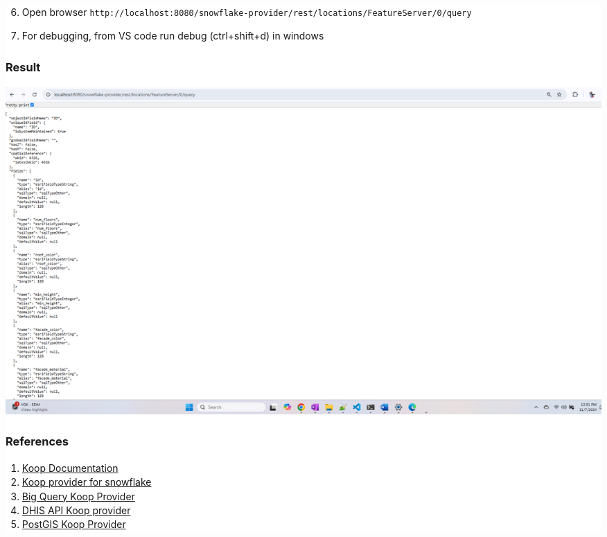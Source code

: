 6. Open browser `http://localhost:8080/snowflake-provider/rest/locations/FeatureServer/0/query`


6. For debugging, from VS code run debug (ctrl+shift+d) in windows
<h3>Result</h3>

![Results](../images/koop-result.png)

<h3>References</h3>

1. [Koop Documentation](https://koopjs.github.io/)
2. [Koop provider for snowflake](https://github.com/Esri/koop-provider-snowflake)
3. [Big Query Koop Provider ](https://github.com/geobabbler/koop-bigquery-provider)
4. [DHIS API Koop provider ](https://github.com/Esri/dhis2-koop-connector)
5. [PostGIS Koop Provider](https://github.com/doneill/koop-provider-pg)